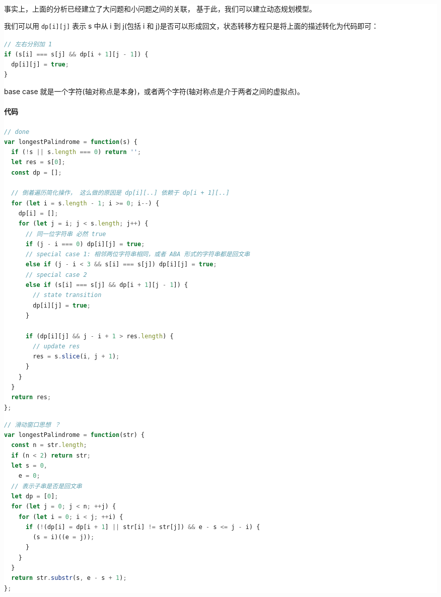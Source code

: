 事实上，上面的分析已经建立了大问题和小问题之间的关联，
基于此，我们可以建立动态规划模型。

我们可以用 `dp[i][j]` 表示 s 中从 i 到 j(包括 i 和 j)是否可以形成回文，状态转移方程只是将上面的描述转化为代码即可：

```js
// 左右分别加 1
if (s[i] === s[j] && dp[i + 1][j - 1]) {
  dp[i][j] = true;
}
```

base case 就是一个字符(轴对称点是本身)，或者两个字符(轴对称点是介于两者之间的虚拟点)。

#### 代码

```js
// done
var longestPalindrome = function(s) {
  if (!s || s.length === 0) return '';
  let res = s[0];
  const dp = [];

  // 倒着遍历简化操作， 这么做的原因是 dp[i][..] 依赖于 dp[i + 1][..]
  for (let i = s.length - 1; i >= 0; i--) {
    dp[i] = [];
    for (let j = i; j < s.length; j++) {
      // 同一位字符串 必然 true
      if (j - i === 0) dp[i][j] = true;
      // special case 1: 相邻两位字符串相同，或者 ABA 形式的字符串都是回文串
      else if (j - i < 3 && s[i] === s[j]) dp[i][j] = true;
      // special case 2
      else if (s[i] === s[j] && dp[i + 1][j - 1]) {
        // state transition
        dp[i][j] = true;
      }

      if (dp[i][j] && j - i + 1 > res.length) {
        // update res
        res = s.slice(i, j + 1);
      }
    }
  }
  return res;
};
```

```js
// 滑动窗口思想 ？
var longestPalindrome = function(str) {
  const n = str.length;
  if (n < 2) return str;
  let s = 0,
    e = 0;
  // 表示子串是否是回文串
  let dp = [0];
  for (let j = 0; j < n; ++j) {
    for (let i = 0; i < j; ++i) {
      if (!(dp[i] = dp[i + 1] || str[i] != str[j]) && e - s <= j - i) {
        (s = i)((e = j));
      }
    }
  }
  return str.substr(s, e - s + 1);
};
```
